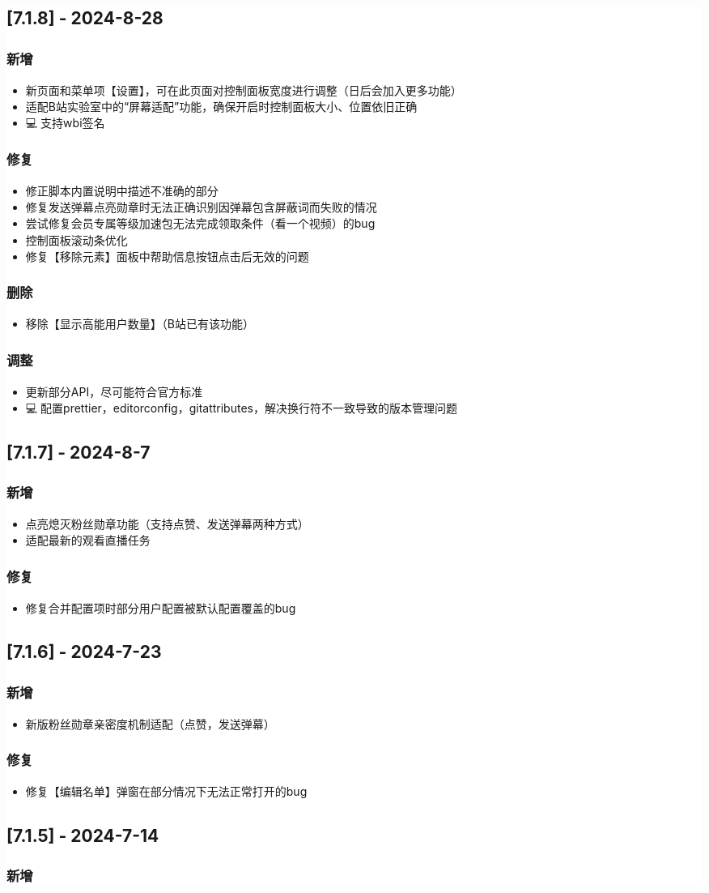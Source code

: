 ## [7.1.8] - 2024-8-28

### 新增

- 新页面和菜单项【设置】，可在此页面对控制面板宽度进行调整（日后会加入更多功能）
- 适配B站实验室中的“屏幕适配”功能，确保开启时控制面板大小、位置依旧正确
- 💻 支持wbi签名

### 修复

- 修正脚本内置说明中描述不准确的部分
- 修复发送弹幕点亮勋章时无法正确识别因弹幕包含屏蔽词而失败的情况
- 尝试修复会员专属等级加速包无法完成领取条件（看一个视频）的bug
- 控制面板滚动条优化
- 修复【移除元素】面板中帮助信息按钮点击后无效的问题

### 删除

- 移除【显示高能用户数量】（B站已有该功能）

### 调整

- 更新部分API，尽可能符合官方标准
- 💻 配置prettier，editorconfig，gitattributes，解决换行符不一致导致的版本管理问题

## [7.1.7] - 2024-8-7

### 新增

- 点亮熄灭粉丝勋章功能（支持点赞、发送弹幕两种方式）
- 适配最新的观看直播任务

### 修复

- 修复合并配置项时部分用户配置被默认配置覆盖的bug

## [7.1.6] - 2024-7-23

### 新增

- 新版粉丝勋章亲密度机制适配（点赞，发送弹幕）

### 修复

- 修复【编辑名单】弹窗在部分情况下无法正常打开的bug

## [7.1.5] - 2024-7-14

### 新增
